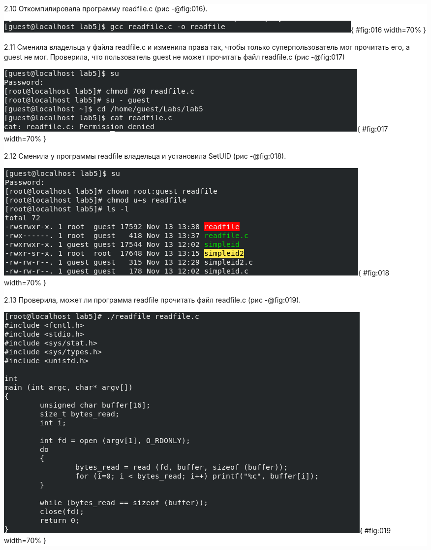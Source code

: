 2.10 Откомпилировала программу readfile.c (рис -@fig:016).

![Компиляция программы readfile.c](images/12.png){ #fig:016 width=70% }

2.11 Сменила владельца у файла readfile.c и изменила права так, чтобы только суперпользователь мог прочитать его, a guest не мог. Проверила, что пользователь guest не может прочитать файл readfile.c (рис -@fig:017)

![Смена владельца и изменение прав у readfile.c](images/13.png){ #fig:017 width=70% }

2.12 Сменила у программы readfile владельца и установила SetUID (рис -@fig:018).

![Смена владельца и установка SetUID](images/14.png){ #fig:018 width=70% }

2.13 Проверила, может ли программа readfile прочитать файл readfile.c (рис -@fig:019).

![Проверка, можел ли прочитать readfile.c](images/15.png){ #fig:019 width=70% }
